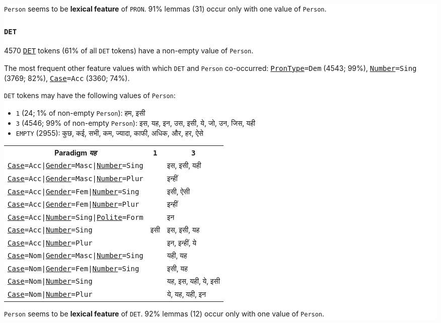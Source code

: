 `Person` seems to be **lexical feature** of `PRON`. 91% lemmas (31) occur only with one value of `Person`.

### `DET`

4570 <tt><a href="hi-pos-DET.html">DET</a></tt> tokens (61% of all `DET` tokens) have a non-empty value of `Person`.

The most frequent other feature values with which `DET` and `Person` co-occurred: <tt><a href="hi-feat-PronType.html">PronType</a></tt><tt>=Dem</tt> (4543; 99%), <tt><a href="hi-feat-Number.html">Number</a></tt><tt>=Sing</tt> (3769; 82%), <tt><a href="hi-feat-Case.html">Case</a></tt><tt>=Acc</tt> (3360; 74%).

`DET` tokens may have the following values of `Person`:

* `1` (24; 1% of non-empty `Person`): हम, इसी
* `3` (4546; 99% of non-empty `Person`): इस, यह, इन, उस, इसी, ये, जो, उन, जिस, यही
* `EMPTY` (2955): कुछ, कई, सभी, कम, ज्यादा, काफी, अधिक, और, हर, ऐसे

<table>
  <tr><th>Paradigm <i>यह</i></th><th><tt>1</tt></th><th><tt>3</tt></th></tr>
  <tr><td><tt><tt><a href="hi-feat-Case.html">Case</a></tt><tt>=Acc</tt>|<tt><a href="hi-feat-Gender.html">Gender</a></tt><tt>=Masc</tt>|<tt><a href="hi-feat-Number.html">Number</a></tt><tt>=Sing</tt></tt></td><td></td><td>इस, इसी, यही</td></tr>
  <tr><td><tt><tt><a href="hi-feat-Case.html">Case</a></tt><tt>=Acc</tt>|<tt><a href="hi-feat-Gender.html">Gender</a></tt><tt>=Masc</tt>|<tt><a href="hi-feat-Number.html">Number</a></tt><tt>=Plur</tt></tt></td><td></td><td>इन्हीं</td></tr>
  <tr><td><tt><tt><a href="hi-feat-Case.html">Case</a></tt><tt>=Acc</tt>|<tt><a href="hi-feat-Gender.html">Gender</a></tt><tt>=Fem</tt>|<tt><a href="hi-feat-Number.html">Number</a></tt><tt>=Sing</tt></tt></td><td></td><td>इसी, ऐसी</td></tr>
  <tr><td><tt><tt><a href="hi-feat-Case.html">Case</a></tt><tt>=Acc</tt>|<tt><a href="hi-feat-Gender.html">Gender</a></tt><tt>=Fem</tt>|<tt><a href="hi-feat-Number.html">Number</a></tt><tt>=Plur</tt></tt></td><td></td><td>इन्हीं</td></tr>
  <tr><td><tt><tt><a href="hi-feat-Case.html">Case</a></tt><tt>=Acc</tt>|<tt><a href="hi-feat-Number.html">Number</a></tt><tt>=Sing</tt>|<tt><a href="hi-feat-Polite.html">Polite</a></tt><tt>=Form</tt></tt></td><td></td><td>इन</td></tr>
  <tr><td><tt><tt><a href="hi-feat-Case.html">Case</a></tt><tt>=Acc</tt>|<tt><a href="hi-feat-Number.html">Number</a></tt><tt>=Sing</tt></tt></td><td>इसी</td><td>इस, इसी, यह</td></tr>
  <tr><td><tt><tt><a href="hi-feat-Case.html">Case</a></tt><tt>=Acc</tt>|<tt><a href="hi-feat-Number.html">Number</a></tt><tt>=Plur</tt></tt></td><td></td><td>इन, इन्हीं, ये</td></tr>
  <tr><td><tt><tt><a href="hi-feat-Case.html">Case</a></tt><tt>=Nom</tt>|<tt><a href="hi-feat-Gender.html">Gender</a></tt><tt>=Masc</tt>|<tt><a href="hi-feat-Number.html">Number</a></tt><tt>=Sing</tt></tt></td><td></td><td>यही, यह</td></tr>
  <tr><td><tt><tt><a href="hi-feat-Case.html">Case</a></tt><tt>=Nom</tt>|<tt><a href="hi-feat-Gender.html">Gender</a></tt><tt>=Fem</tt>|<tt><a href="hi-feat-Number.html">Number</a></tt><tt>=Sing</tt></tt></td><td></td><td>इसी, यह</td></tr>
  <tr><td><tt><tt><a href="hi-feat-Case.html">Case</a></tt><tt>=Nom</tt>|<tt><a href="hi-feat-Number.html">Number</a></tt><tt>=Sing</tt></tt></td><td></td><td>यह, इस, यही, ये, इसी</td></tr>
  <tr><td><tt><tt><a href="hi-feat-Case.html">Case</a></tt><tt>=Nom</tt>|<tt><a href="hi-feat-Number.html">Number</a></tt><tt>=Plur</tt></tt></td><td></td><td>ये, यह, यही, इन</td></tr>
</table>

`Person` seems to be **lexical feature** of `DET`. 92% lemmas (12) occur only with one value of `Person`.
